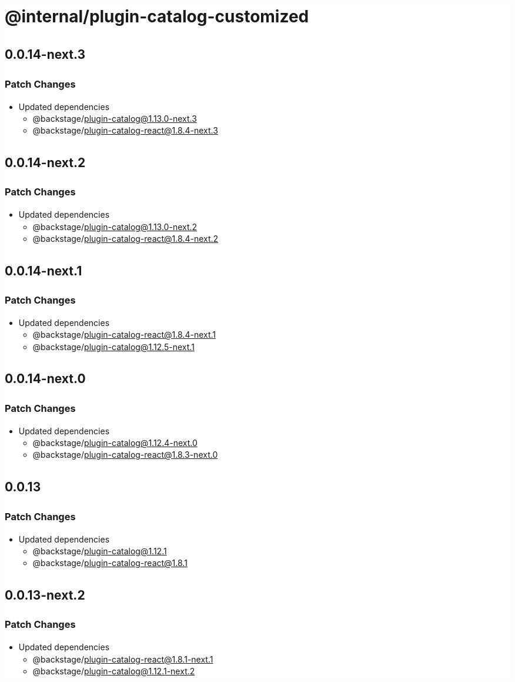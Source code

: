 # @internal/plugin-catalog-customized

## 0.0.14-next.3

### Patch Changes

- Updated dependencies
  - @backstage/plugin-catalog@1.13.0-next.3
  - @backstage/plugin-catalog-react@1.8.4-next.3

## 0.0.14-next.2

### Patch Changes

- Updated dependencies
  - @backstage/plugin-catalog@1.13.0-next.2
  - @backstage/plugin-catalog-react@1.8.4-next.2

## 0.0.14-next.1

### Patch Changes

- Updated dependencies
  - @backstage/plugin-catalog-react@1.8.4-next.1
  - @backstage/plugin-catalog@1.12.5-next.1

## 0.0.14-next.0

### Patch Changes

- Updated dependencies
  - @backstage/plugin-catalog@1.12.4-next.0
  - @backstage/plugin-catalog-react@1.8.3-next.0

## 0.0.13

### Patch Changes

- Updated dependencies
  - @backstage/plugin-catalog@1.12.1
  - @backstage/plugin-catalog-react@1.8.1

## 0.0.13-next.2

### Patch Changes

- Updated dependencies
  - @backstage/plugin-catalog-react@1.8.1-next.1
  - @backstage/plugin-catalog@1.12.1-next.2
